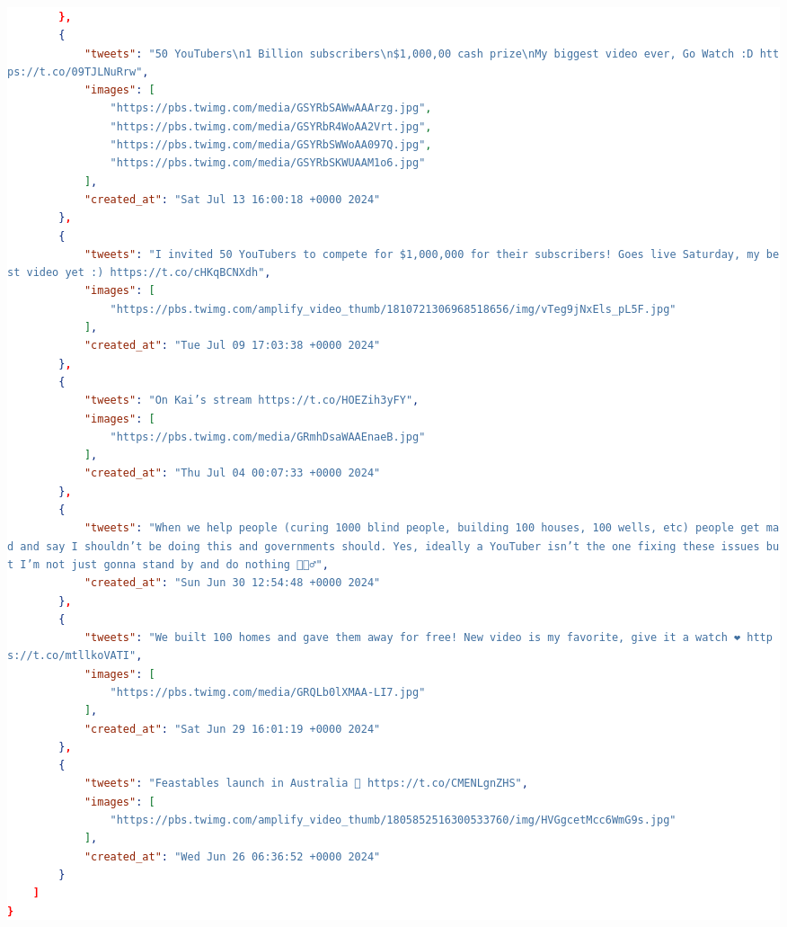 ``` json
        },
        {
            "tweets": "50 YouTubers\n1 Billion subscribers\n$1,000,00 cash prize\nMy biggest video ever, Go Watch :D https://t.co/09TJLNuRrw",
            "images": [
                "https://pbs.twimg.com/media/GSYRbSAWwAAArzg.jpg",
                "https://pbs.twimg.com/media/GSYRbR4WoAA2Vrt.jpg",
                "https://pbs.twimg.com/media/GSYRbSWWoAA097Q.jpg",
                "https://pbs.twimg.com/media/GSYRbSKWUAAM1o6.jpg"
            ],
            "created_at": "Sat Jul 13 16:00:18 +0000 2024"
        },
        {
            "tweets": "I invited 50 YouTubers to compete for $1,000,000 for their subscribers! Goes live Saturday, my best video yet :) https://t.co/cHKqBCNXdh",
            "images": [
                "https://pbs.twimg.com/amplify_video_thumb/1810721306968518656/img/vTeg9jNxEls_pL5F.jpg"
            ],
            "created_at": "Tue Jul 09 17:03:38 +0000 2024"
        },
        {
            "tweets": "On Kai’s stream https://t.co/HOEZih3yFY",
            "images": [
                "https://pbs.twimg.com/media/GRmhDsaWAAEnaeB.jpg"
            ],
            "created_at": "Thu Jul 04 00:07:33 +0000 2024"
        },
        {
            "tweets": "When we help people (curing 1000 blind people, building 100 houses, 100 wells, etc) people get mad and say I shouldn’t be doing this and governments should. Yes, ideally a YouTuber isn’t the one fixing these issues but I’m not just gonna stand by and do nothing 🤷🏻‍♂️",
            "created_at": "Sun Jun 30 12:54:48 +0000 2024"
        },
        {
            "tweets": "We built 100 homes and gave them away for free! New video is my favorite, give it a watch ❤️ https://t.co/mtllkoVATI",
            "images": [
                "https://pbs.twimg.com/media/GRQLb0lXMAA-LI7.jpg"
            ],
            "created_at": "Sat Jun 29 16:01:19 +0000 2024"
        },
        {
            "tweets": "Feastables launch in Australia 🥰 https://t.co/CMENLgnZHS",
            "images": [
                "https://pbs.twimg.com/amplify_video_thumb/1805852516300533760/img/HVGgcetMcc6WmG9s.jpg"
            ],
            "created_at": "Wed Jun 26 06:36:52 +0000 2024"
        }
    ]
}

 ```
